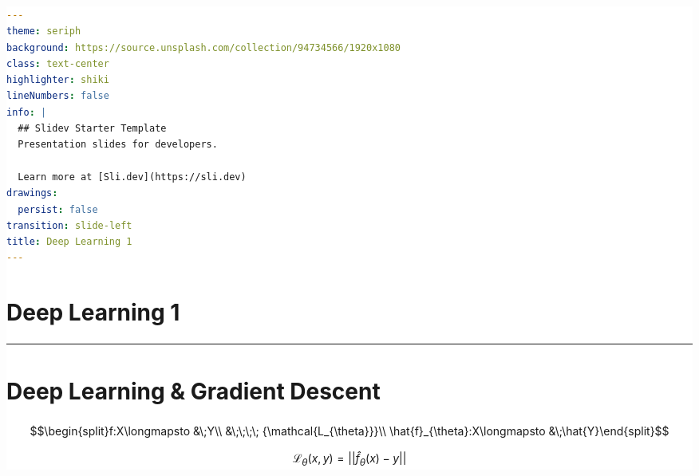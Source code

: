 ```yaml
---
theme: seriph
background: https://source.unsplash.com/collection/94734566/1920x1080
class: text-center
highlighter: shiki
lineNumbers: false
info: |
  ## Slidev Starter Template
  Presentation slides for developers.

  Learn more at [Sli.dev](https://sli.dev)
drawings:
  persist: false
transition: slide-left
title: Deep Learning 1
---
```


# Deep Learning 1

<div class="abs-br m-6 flex gap-2">
  <a href="https://github.com/NCKU-MHMC/orientation" target="_blank" alt="GitHub"
    class="text-xl slidev-icon-btn opacity-50 !border-none !hover:text-white">
    <carbon-logo-github />
  </a>
</div>



---

# Deep Learning <span v-after=2>& Gradient Descent</span> 

<div class="text-3xl">

$$\begin{split}f:X\longmapsto &\;Y\\
&\;\;\;\; {\mathcal{L_{\theta}}}\\
\hat{f}_{\theta}:X\longmapsto &\;\hat{Y}\end{split}$$

<arrow x1="555" y1="210" x2="555" y2="150" color="#c69" width="2" arrowSize="1" />
<arrow x1="555" y1="150" x2="555" y2="210" color="#c69" width="2" arrowSize="1" />
</div>

<div class="grid grid-cols-2 text-3xl">

<div>
<div v-click>

$$\mathcal{L}_{\theta}(x, y)=||\hat{f}_{\theta}(x) - y||$$

</div>
<div v-click>
